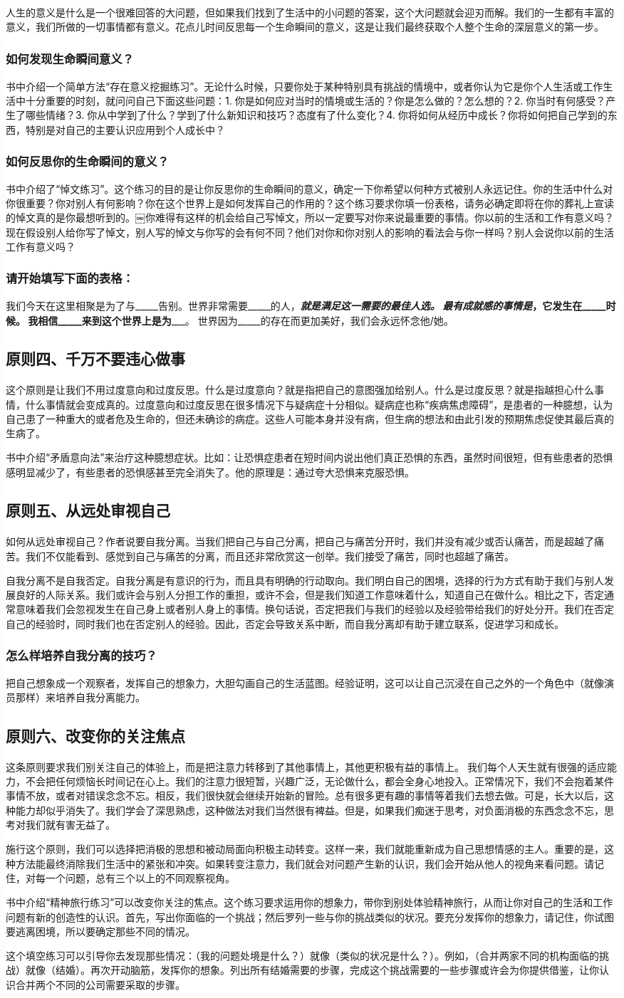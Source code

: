 人生的意义是什么是一个很难回答的大问题，但如果我们找到了生活中的小问题的答案，这个大问题就会迎刃而解。我们的一生都有丰富的意义，我们所做的一切事情都有意义。花点儿时间反思每一个生命瞬间的意义，这是让我们最终获取个人整个生命的深层意义的第一步。

### 如何发现生命瞬间意义？
书中介绍一个简单方法“存在意义挖掘练习”。无论什么时候，只要你处于某种特别具有挑战的情境中，或者你认为它是你个人生活或工作生活中十分重要的时刻，就问问自己下面这些问题：1. 你是如何应对当时的情境或生活的？你是怎么做的？怎么想的？2. 你当时有何感受？产生了哪些情绪？3. 你从中学到了什么？学到了什么新知识和技巧？态度有了什么变化？4. 你将如何从经历中成长？你将如何把自己学到的东西，特别是对自己的主要认识应用到个人成长中？

### 如何反思你的生命瞬间的意义？
书中介绍了“悼文练习”。这个练习的目的是让你反思你的生命瞬间的意义，确定一下你希望以何种方式被别人永远记住。你的生活中什么对你很重要？你对别人有何影响？你在这个世界上是如何发挥自己的作用的？这个练习要求你填一份表格，请务必确定即将在你的葬礼上宣读的悼文真的是你最想听到的。￼你难得有这样的机会给自己写悼文，所以一定要写对你来说最重要的事情。你以前的生活和工作有意义吗？现在假设别人给你写了悼文，别人写的悼文与你写的会有何不同？他们对你和你对别人的影响的看法会与你一样吗？别人会说你以前的生活工作有意义吗？

### 请开始填写下面的表格：
我们今天在这里相聚是为了与_____告别。世界非常需要_____的人，_______就是满足这一需要的最佳人选。
最有成就感的事情是_____，它发生在_____时候。
我相信_____来到这个世界上是为_____。
世界因为_____的存在而更加美好，我们会永远怀念他/她。

## 原则四、千万不要违心做事
这个原则是让我们不用过度意向和过度反思。什么是过度意向？就是指把自己的意图强加给别人。什么是过度反思？就是指越担心什么事情，什么事情就会变成真的。过度意向和过度反思在很多情况下与疑病症十分相似。疑病症也称“疾病焦虑障碍”，是患者的一种臆想，认为自己患了一种重大的或者危及生命的，但还未确诊的病症。这些人可能本身并没有病，但生病的想法和由此引发的预期焦虑促使其最后真的生病了。

书中介绍“矛盾意向法”来治疗这种臆想症状。比如：让恐惧症患者在短时间内说出他们真正恐惧的东西，虽然时间很短，但有些患者的恐惧感明显减少了，有些患者的恐惧感甚至完全消失了。他的原理是：通过夸大恐惧来克服恐惧。

## 原则五、从远处审视自己
如何从远处审视自己？作者说要自我分离。当我们把自己与自己分离，把自己与痛苦分开时，我们并没有减少或否认痛苦，而是超越了痛苦。我们不仅能看到、感觉到自己与痛苦的分离，而且还非常欣赏这一创举。我们接受了痛苦，同时也超越了痛苦。

自我分离不是自我否定。自我分离是有意识的行为，而且具有明确的行动取向。我们明白自己的困境，选择的行为方式有助于我们与别人发展良好的人际关系。我们或许会与别人分担工作的重担，或许不会，但是我们知道工作意味着什么，知道自己在做什么。相比之下，否定通常意味着我们会忽视发生在自己身上或者别人身上的事情。换句话说，否定把我们与我们的经验以及经验带给我们的好处分开。我们在否定自己的经验时，同时我们也在否定别人的经验。因此，否定会导致关系中断，而自我分离却有助于建立联系，促进学习和成长。  

### 怎么样培养自我分离的技巧？
把自己想象成一个观察者，发挥自己的想象力，大胆勾画自己的生活蓝图。经验证明，这可以让自己沉浸在自己之外的一个角色中（就像演员那样）来培养自我分离能力。

## 原则六、改变你的关注焦点
这条原则要求我们别关注自己的体验上，而是把注意力转移到了其他事情上，其他更积极有益的事情上。
我们每个人天生就有很强的适应能力，不会把任何烦恼长时间记在心上。我们的注意力很短暂，兴趣广泛，无论做什么，都会全身心地投入。正常情况下，我们不会抱着某件事情不放，或者对错误念念不忘。相反，我们很快就会继续开始新的冒险。总有很多更有趣的事情等着我们去想去做。可是，长大以后，这种能力却似乎消失了。我们学会了深思熟虑，这种做法对我们当然很有裨益。但是，如果我们痴迷于思考，对负面消极的东西念念不忘，思考对我们就有害无益了。

施行这个原则，我们可以选择把消极的思想和被动局面向积极主动转变。这样一来，我们就能重新成为自己思想情感的主人。重要的是，这种方法能最终消除我们生活中的紧张和冲突。如果转变注意力，我们就会对问题产生新的认识，我们会开始从他人的视角来看问题。请记住，对每一个问题，总有三个以上的不同观察视角。

书中介绍“精神旅行练习”可以改变你关注的焦点。这个练习要求运用你的想象力，带你到别处体验精神旅行，从而让你对自己的生活和工作问题有新的创造性的认识。首先，写出你面临的一个挑战；然后罗列一些与你的挑战类似的状况。要充分发挥你的想象力，请记住，你试图要逃离困境，所以要确定那些不同的情况。

这个填空练习可以引导你去发现那些情况：（我的问题处境是什么？）就像（类似的状况是什么？）。例如，（合并两家不同的机构面临的挑战）就像（结婚）。再次开动脑筋，发挥你的想象。列出所有结婚需要的步骤，完成这个挑战需要的一些步骤或许会为你提供借鉴，让你认识合并两个不同的公司需要采取的步骤。
